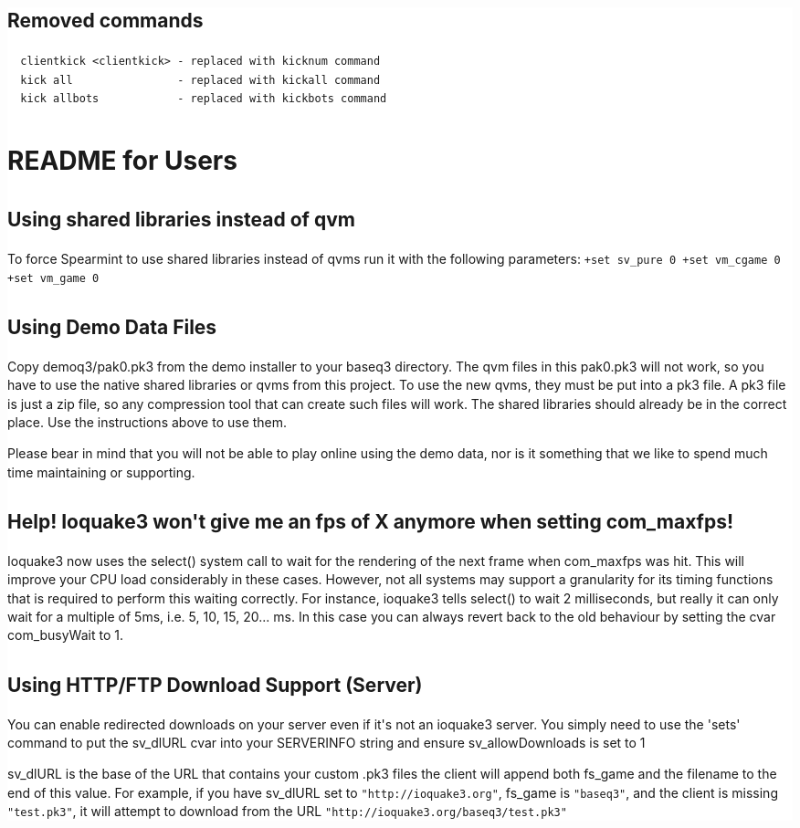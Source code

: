 ## Removed commands
```
  clientkick <clientkick> - replaced with kicknum command
  kick all                - replaced with kickall command
  kick allbots            - replaced with kickbots command
```


# README for Users

## Using shared libraries instead of qvm

To force Spearmint to use shared libraries instead of qvms run it with the following
parameters: `+set sv_pure 0 +set vm_cgame 0 +set vm_game 0`

## Using Demo Data Files

Copy demoq3/pak0.pk3 from the demo installer to your baseq3 directory. The
qvm files in this pak0.pk3 will not work, so you have to use the native
shared libraries or qvms from this project. To use the new qvms, they must be
put into a pk3 file. A pk3 file is just a zip file, so any compression tool
that can create such files will work. The shared libraries should already be
in the correct place. Use the instructions above to use them.

Please bear in mind that you will not be able to play online using the demo
data, nor is it something that we like to spend much time maintaining or
supporting.

## Help! Ioquake3 won't give me an fps of X anymore when setting com_maxfps!

Ioquake3 now uses the select() system call to wait for the rendering of the
next frame when com_maxfps was hit. This will improve your CPU load
considerably in these cases. However, not all systems may support a
granularity for its timing functions that is required to perform this waiting
correctly. For instance, ioquake3 tells select() to wait 2 milliseconds, but
really it can only wait for a multiple of 5ms, i.e. 5, 10, 15, 20... ms.
In this case you can always revert back to the old behaviour by setting the
cvar com_busyWait to 1.

## Using HTTP/FTP Download Support (Server)

You can enable redirected downloads on your server even if it's not
an ioquake3 server.  You simply need to use the 'sets' command to put
the sv_dlURL cvar into your SERVERINFO string and ensure sv_allowDownloads
is set to 1

sv_dlURL is the base of the URL that contains your custom .pk3 files
the client will append both fs_game and the filename to the end of
this value.  For example, if you have sv_dlURL set to
`"http://ioquake3.org"`, fs_game is `"baseq3"`, and the client is
missing `"test.pk3"`, it will attempt to download from the URL
`"http://ioquake3.org/baseq3/test.pk3"`
